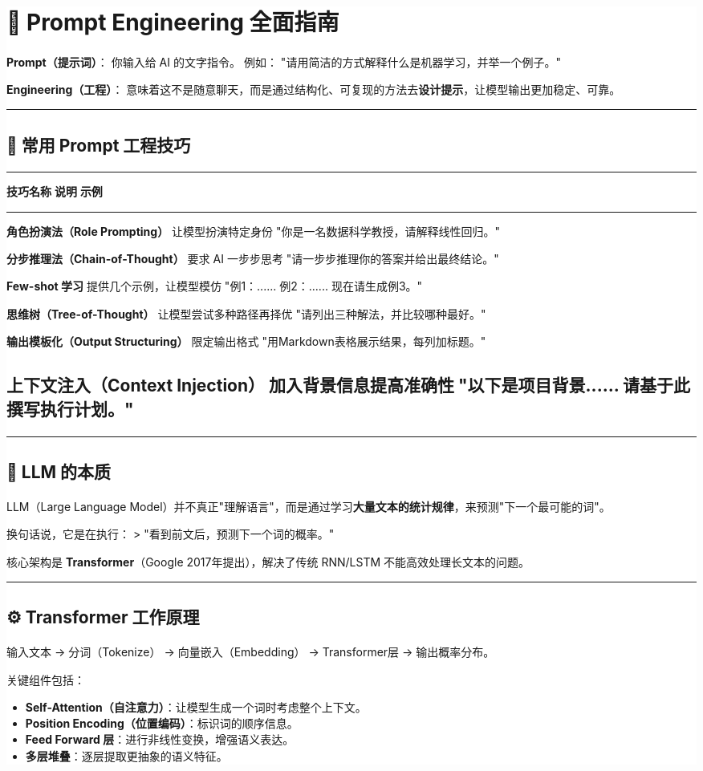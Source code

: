 # 🧠 Prompt Engineering 全面指南

**Prompt（提示词）**： 你输入给 AI 的文字指令。 例如：
"请用简洁的方式解释什么是机器学习，并举一个例子。"

**Engineering（工程）**：
意味着这不是随意聊天，而是通过结构化、可复现的方法去**设计提示**，让模型输出更加稳定、可靠。

------------------------------------------------------------------------

## 🔧 常用 Prompt 工程技巧

  ----------------------------------------------------------------------------------------------------------
  **技巧名称**                         **说明**                   **示例**
  ------------------------------------ -------------------------- ------------------------------------------
  **角色扮演法（Role Prompting）**     让模型扮演特定身份         "你是一名数据科学教授，请解释线性回归。"

  **分步推理法（Chain-of-Thought）**   要求 AI 一步步思考         "请一步步推理你的答案并给出最终结论。"

  **Few-shot 学习**                    提供几个示例，让模型模仿   "例1：...... 例2：...... 现在请生成例3。"

  **思维树（Tree-of-Thought）**        让模型尝试多种路径再择优   "请列出三种解法，并比较哪种最好。"

  **输出模板化（Output Structuring）** 限定输出格式               "用Markdown表格展示结果，每列加标题。"

  **上下文注入（Context Injection）**  加入背景信息提高准确性     "以下是项目背景......
                                                                  请基于此撰写执行计划。"
  ----------------------------------------------------------------------------------------------------------

------------------------------------------------------------------------

## 🧩 LLM 的本质

LLM（Large Language
Model）并不真正"理解语言"，而是通过学习**大量文本的统计规律**，来预测"下一个最可能的词"。

换句话说，它是在执行： \> "看到前文后，预测下一个词的概率。"

核心架构是 **Transformer**（Google 2017年提出），解决了传统 RNN/LSTM
不能高效处理长文本的问题。

------------------------------------------------------------------------

## ⚙️ Transformer 工作原理

输入文本 → 分词（Tokenize） → 向量嵌入（Embedding） → Transformer层 →
输出概率分布。

关键组件包括：

-   **Self-Attention（自注意力）**：让模型生成一个词时考虑整个上下文。
-   **Position Encoding（位置编码）**：标识词的顺序信息。
-   **Feed Forward 层**：进行非线性变换，增强语义表达。
-   **多层堆叠**：逐层提取更抽象的语义特征。
